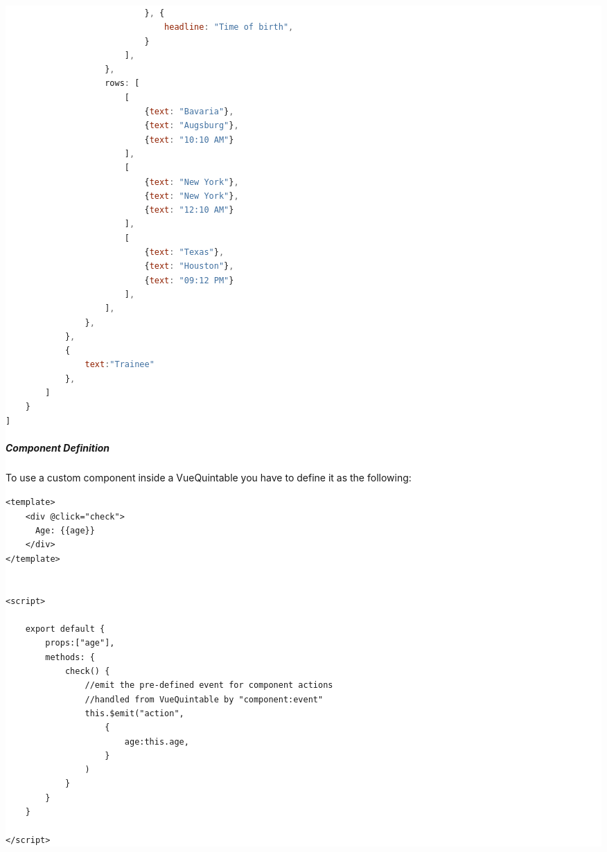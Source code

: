 ```javascript
                            }, {
                                headline: "Time of birth",
                            }
                        ],
                    },
                    rows: [
                        [
                            {text: "Bavaria"}, 
                            {text: "Augsburg"},
                            {text: "10:10 AM"}
                        ],
                        [
                            {text: "New York"}, 
                            {text: "New York"}, 
                            {text: "12:10 AM"}
                        ],
                        [
                            {text: "Texas"}, 
                            {text: "Houston"}, 
                            {text: "09:12 PM"}
                        ],        								
                    ],
            	},
            },
            {
                text:"Trainee"
            },
		]
    }
]


```

##### Component Definition

To use a custom component inside a VueQuintable you have to define it as the following:

```vue
<template>
    <div @click="check">
      Age: {{age}}
    </div>
</template>


<script>

    export default {
        props:["age"],
        methods: {
            check() {
                //emit the pre-defined event for component actions
                //handled from VueQuintable by "component:event"
                this.$emit("action",
                    {
                        age:this.age,
                    }
                )
            }
        }
    }

</script>
```